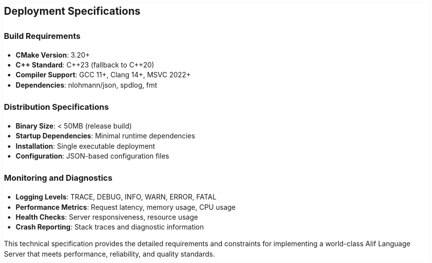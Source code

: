 ## Deployment Specifications

### Build Requirements
- **CMake Version**: 3.20+
- **C++ Standard**: C++23 (fallback to C++20)
- **Compiler Support**: GCC 11+, Clang 14+, MSVC 2022+
- **Dependencies**: nlohmann/json, spdlog, fmt

### Distribution Specifications
- **Binary Size**: < 50MB (release build)
- **Startup Dependencies**: Minimal runtime dependencies
- **Installation**: Single executable deployment
- **Configuration**: JSON-based configuration files

### Monitoring and Diagnostics
- **Logging Levels**: TRACE, DEBUG, INFO, WARN, ERROR, FATAL
- **Performance Metrics**: Request latency, memory usage, CPU usage
- **Health Checks**: Server responsiveness, resource usage
- **Crash Reporting**: Stack traces and diagnostic information

This technical specification provides the detailed requirements and constraints for implementing a world-class Alif Language Server that meets performance, reliability, and quality standards.
